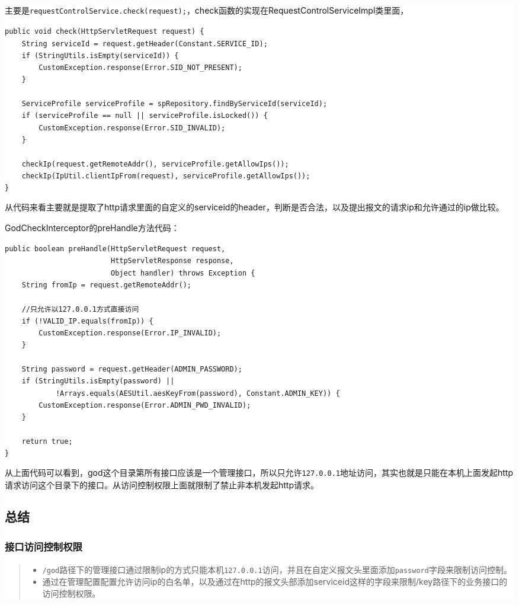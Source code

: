 主要是`requestControlService.check(request);`，check函数的实现在RequestControlServiceImpl类里面，

```
public void check(HttpServletRequest request) {
    String serviceId = request.getHeader(Constant.SERVICE_ID);
    if (StringUtils.isEmpty(serviceId)) {
        CustomException.response(Error.SID_NOT_PRESENT);
    }

    ServiceProfile serviceProfile = spRepository.findByServiceId(serviceId);
    if (serviceProfile == null || serviceProfile.isLocked()) {
        CustomException.response(Error.SID_INVALID);
    }

    checkIp(request.getRemoteAddr(), serviceProfile.getAllowIps());
    checkIp(IpUtil.clientIpFrom(request), serviceProfile.getAllowIps());
}
```

从代码来看主要就是提取了http请求里面的自定义的serviceid的header，判断是否合法，以及提出报文的请求ip和允许通过的ip做比较。



GodCheckInterceptor的preHandle方法代码：

```
public boolean preHandle(HttpServletRequest request,
                         HttpServletResponse response,
                         Object handler) throws Exception {
    String fromIp = request.getRemoteAddr();

    //只允许以127.0.0.1方式直接访问
    if (!VALID_IP.equals(fromIp)) {
        CustomException.response(Error.IP_INVALID);
    }

    String password = request.getHeader(ADMIN_PASSWORD);
    if (StringUtils.isEmpty(password) ||
            !Arrays.equals(AESUtil.aesKeyFrom(password), Constant.ADMIN_KEY)) {
        CustomException.response(Error.ADMIN_PWD_INVALID);
    }

    return true;
}
```
从上面代码可以看到，god这个目录第所有接口应该是一个管理接口，所以只允许`127.0.0.1`地址访问，其实也就是只能在本机上面发起http请求访问这个目录下的接口。从访问控制权限上面就限制了禁止非本机发起http请求。

## 总结


### 接口访问控制权限

> - `/god`路径下的管理接口通过限制ip的方式只能本机`127.0.0.1`访问，并且在自定义报文头里面添加`password`字段来限制访问控制。
> - 通过在管理配置配置允许访问ip的白名单，以及通过在http的报文头部添加serviceid这样的字段来限制/key路径下的业务接口的访问控制权限。

